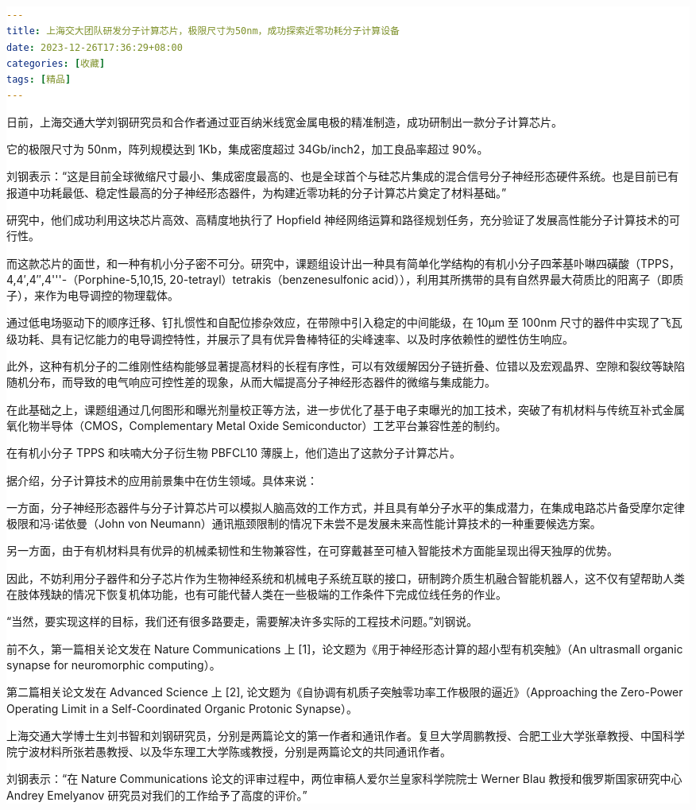 ```yaml
---
title: 上海交大团队研发分子计算芯片，极限尺寸为50nm，成功探索近零功耗分子计算设备
date: 2023-12-26T17:36:29+08:00
categories: [收藏]
tags: [精品]
---
```

日前，上海交通大学刘钢研究员和合作者通过亚百纳米线宽金属电极的精准制造，成功研制出一款分子计算芯片。


它的极限尺寸为 50nm，阵列规模达到 1Kb，集成密度超过 34Gb/inch2，加工良品率超过 90%。

刘钢表示：“这是目前全球微缩尺寸最小、集成密度最高的、也是全球首个与硅芯片集成的混合信号分子神经形态硬件系统。也是目前已有报道中功耗最低、稳定性最高的分子神经形态器件，为构建近零功耗的分子计算芯片奠定了材料基础。”


研究中，他们成功利用这块芯片高效、高精度地执行了 Hopfield 神经网络运算和路径规划任务，充分验证了发展高性能分子计算技术的可行性。
  

而这款芯片的面世，和一种有机小分子密不可分。研究中，课题组设计出一种具有简单化学结构的有机小分子四苯基卟啉四磺酸（TPPS，4,4′,4″,4'''-（Porphine-5,10,15, 20-tetrayl）tetrakis（benzenesulfonic acid）），利用其所携带的具有自然界最大荷质比的阳离子（即质子），来作为电导调控的物理载体。

通过低电场驱动下的顺序迁移、钉扎惯性和自配位掺杂效应，在带隙中引入稳定的中间能级，在 10μm 至 100nm 尺寸的器件中实现了飞瓦级功耗、具有记忆能力的电导调控特性，并展示了具有优异鲁棒特征的尖峰速率、以及时序依赖性的塑性仿生响应。

此外，这种有机分子的二维刚性结构能够显著提高材料的长程有序性，可以有效缓解因分子链折叠、位错以及宏观晶界、空隙和裂纹等缺陷随机分布，而导致的电气响应可控性差的现象，从而大幅提高分子神经形态器件的微缩与集成能力。

在此基础之上，课题组通过几何图形和曝光剂量校正等方法，进一步优化了基于电子束曝光的加工技术，突破了有机材料与传统互补式金属氧化物半导体（CMOS，Complementary Metal Oxide Semiconductor）工艺平台兼容性差的制约。

在有机小分子 TPPS 和呋喃大分子衍生物 PBFCL10 薄膜上，他们造出了这款分子计算芯片。

据介绍，分子计算技术的应用前景集中在仿生领域。具体来说：

一方面，分子神经形态器件与分子计算芯片可以模拟人脑高效的工作方式，并且具有单分子水平的集成潜力，在集成电路芯片备受摩尔定律极限和冯·诺依曼（John von Neumann）通讯瓶颈限制的情况下未尝不是发展未来高性能计算技术的一种重要候选方案。

另一方面，由于有机材料具有优异的机械柔韧性和生物兼容性，在可穿戴甚至可植入智能技术方面能呈现出得天独厚的优势。

因此，不妨利用分子器件和分子芯片作为生物神经系统和机械电子系统互联的接口，研制跨介质生机融合智能机器人，这不仅有望帮助人类在肢体残缺的情况下恢复机体功能，也有可能代替人类在一些极端的工作条件下完成位线任务的作业。

“当然，要实现这样的目标，我们还有很多路要走，需要解决许多实际的工程技术问题。”刘钢说。

前不久，第一篇相关论文发在 Nature Communications 上 [1]，论文题为《用于神经形态计算的超小型有机突触》（An ultrasmall organic synapse for neuromorphic computing）。



第二篇相关论文发在 Advanced Science 上 [2], 论文题为《自协调有机质子突触零功率工作极限的逼近》（Approaching the Zero-Power Operating Limit in a Self-Coordinated Organic Protonic Synapse）。



上海交通大学博士生刘书智和刘钢研究员，分别是两篇论文的第一作者和通讯作者。复旦大学周鹏教授、合肥工业大学张章教授、中国科学院宁波材料所张若愚教授、以及华东理工大学陈彧教授，分别是两篇论文的共同通讯作者。

刘钢表示：“在 Nature Communications 论文的评审过程中，两位审稿人爱尔兰皇家科学院院士 Werner Blau 教授和俄罗斯国家研究中心 Andrey Emelyanov 研究员对我们的工作给予了高度的评价。”
